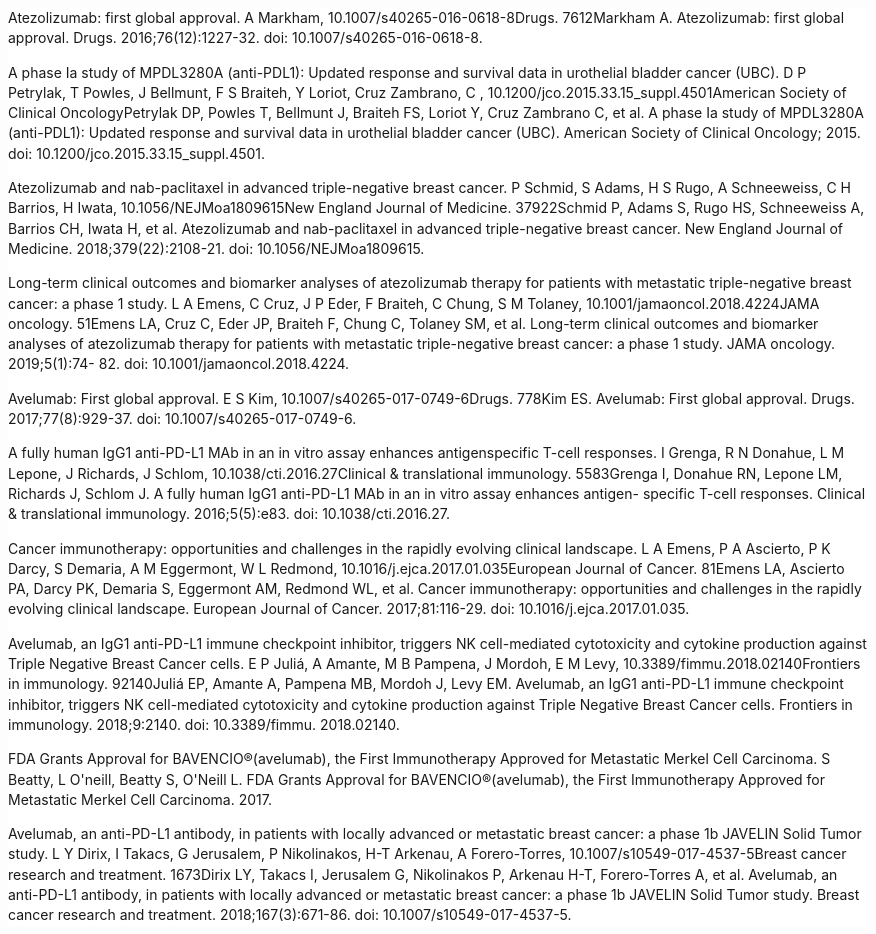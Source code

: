 Atezolizumab: first global approval. A Markham, 10.1007/s40265-016-0618-8Drugs. 7612Markham A. Atezolizumab: first global approval. Drugs. 2016;76(12):1227-32. doi: 10.1007/s40265-016-0618-8.

A phase Ia study of MPDL3280A (anti-PDL1): Updated response and survival data in urothelial bladder cancer (UBC). D P Petrylak, T Powles, J Bellmunt, F S Braiteh, Y Loriot, Cruz Zambrano, C , 10.1200/jco.2015.33.15_suppl.4501American Society of Clinical OncologyPetrylak DP, Powles T, Bellmunt J, Braiteh FS, Loriot Y, Cruz Zambrano C, et al. A phase Ia study of MPDL3280A (anti-PDL1): Updated response and survival data in urothelial bladder cancer (UBC). American Society of Clinical Oncology; 2015. doi: 10.1200/jco.2015.33.15_suppl.4501.

Atezolizumab and nab-paclitaxel in advanced triple-negative breast cancer. P Schmid, S Adams, H S Rugo, A Schneeweiss, C H Barrios, H Iwata, 10.1056/NEJMoa1809615New England Journal of Medicine. 37922Schmid P, Adams S, Rugo HS, Schneeweiss A, Barrios CH, Iwata H, et al. Atezolizumab and nab-paclitaxel in advanced triple-negative breast cancer. New England Journal of Medicine. 2018;379(22):2108-21. doi: 10.1056/NEJMoa1809615.

Long-term clinical outcomes and biomarker analyses of atezolizumab therapy for patients with metastatic triple-negative breast cancer: a phase 1 study. L A Emens, C Cruz, J P Eder, F Braiteh, C Chung, S M Tolaney, 10.1001/jamaoncol.2018.4224JAMA oncology. 51Emens LA, Cruz C, Eder JP, Braiteh F, Chung C, Tolaney SM, et al. Long-term clinical outcomes and biomarker analyses of atezolizumab therapy for patients with metastatic triple-negative breast cancer: a phase 1 study. JAMA oncology. 2019;5(1):74- 82. doi: 10.1001/jamaoncol.2018.4224.

Avelumab: First global approval. E S Kim, 10.1007/s40265-017-0749-6Drugs. 778Kim ES. Avelumab: First global approval. Drugs. 2017;77(8):929-37. doi: 10.1007/s40265-017-0749-6.

A fully human IgG1 anti-PD-L1 MAb in an in vitro assay enhances antigenspecific T-cell responses. I Grenga, R N Donahue, L M Lepone, J Richards, J Schlom, 10.1038/cti.2016.27Clinical & translational immunology. 5583Grenga I, Donahue RN, Lepone LM, Richards J, Schlom J. A fully human IgG1 anti-PD-L1 MAb in an in vitro assay enhances antigen- specific T-cell responses. Clinical & translational immunology. 2016;5(5):e83. doi: 10.1038/cti.2016.27.

Cancer immunotherapy: opportunities and challenges in the rapidly evolving clinical landscape. L A Emens, P A Ascierto, P K Darcy, S Demaria, A M Eggermont, W L Redmond, 10.1016/j.ejca.2017.01.035European Journal of Cancer. 81Emens LA, Ascierto PA, Darcy PK, Demaria S, Eggermont AM, Redmond WL, et al. Cancer immunotherapy: opportunities and challenges in the rapidly evolving clinical landscape. European Journal of Cancer. 2017;81:116-29. doi: 10.1016/j.ejca.2017.01.035.

Avelumab, an IgG1 anti-PD-L1 immune checkpoint inhibitor, triggers NK cell-mediated cytotoxicity and cytokine production against Triple Negative Breast Cancer cells. E P Juliá, A Amante, M B Pampena, J Mordoh, E M Levy, 10.3389/fimmu.2018.02140Frontiers in immunology. 92140Juliá EP, Amante A, Pampena MB, Mordoh J, Levy EM. Avelumab, an IgG1 anti-PD-L1 immune checkpoint inhibitor, triggers NK cell-mediated cytotoxicity and cytokine production against Triple Negative Breast Cancer cells. Frontiers in immunology. 2018;9:2140. doi: 10.3389/fimmu. 2018.02140.

FDA Grants Approval for BAVENCIO®(avelumab), the First Immunotherapy Approved for Metastatic Merkel Cell Carcinoma. S Beatty, L O&apos;neill, Beatty S, O'Neill L. FDA Grants Approval for BAVENCIO®(avelumab), the First Immunotherapy Approved for Metastatic Merkel Cell Carcinoma. 2017.

Avelumab, an anti-PD-L1 antibody, in patients with locally advanced or metastatic breast cancer: a phase 1b JAVELIN Solid Tumor study. L Y Dirix, I Takacs, G Jerusalem, P Nikolinakos, H-T Arkenau, A Forero-Torres, 10.1007/s10549-017-4537-5Breast cancer research and treatment. 1673Dirix LY, Takacs I, Jerusalem G, Nikolinakos P, Arkenau H-T, Forero-Torres A, et al. Avelumab, an anti-PD-L1 antibody, in patients with locally advanced or metastatic breast cancer: a phase 1b JAVELIN Solid Tumor study. Breast cancer research and treatment. 2018;167(3):671-86. doi: 10.1007/s10549-017-4537-5.
